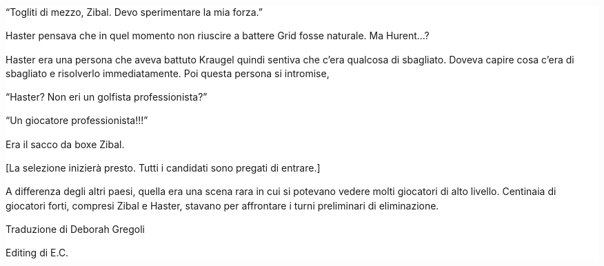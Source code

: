 “Togliti di mezzo, Zibal. Devo sperimentare la mia forza.”


Haster pensava che in quel momento non riuscire a battere Grid fosse naturale. Ma Hurent…?


Haster era una persona che aveva battuto Kraugel quindi sentiva che c’era qualcosa di sbagliato. Doveva capire cosa c’era di sbagliato e risolverlo immediatamente. Poi questa persona si intromise,


“Haster? Non eri un golfista professionista?”


“Un giocatore professionista!!!”


Era il sacco da boxe Zibal.






[La selezione inizierà presto. Tutti i candidati sono pregati di entrare.]






A differenza degli altri paesi, quella era una scena rara in cui si potevano vedere molti giocatori di alto livello. Centinaia di giocatori forti, compresi Zibal e Haster, stavano per affrontare i turni preliminari di eliminazione.






Traduzione di Deborah Gregoli


Editing di E.C.
                                


                                



